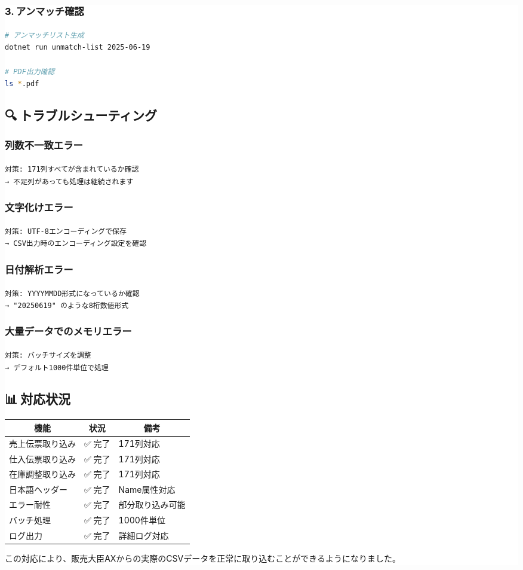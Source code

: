 ### 3. アンマッチ確認

```bash
# アンマッチリスト生成
dotnet run unmatch-list 2025-06-19

# PDF出力確認
ls *.pdf
```

## 🔍 トラブルシューティング

### 列数不一致エラー

```
対策: 171列すべてが含まれているか確認
→ 不足列があっても処理は継続されます
```

### 文字化けエラー

```
対策: UTF-8エンコーディングで保存
→ CSV出力時のエンコーディング設定を確認
```

### 日付解析エラー

```
対策: YYYYMMDD形式になっているか確認
→ "20250619" のような8桁数値形式
```

### 大量データでのメモリエラー

```
対策: バッチサイズを調整
→ デフォルト1000件単位で処理
```

## 📊 対応状況

| 機能 | 状況 | 備考 |
|------|------|------|
| 売上伝票取り込み | ✅ 完了 | 171列対応 |
| 仕入伝票取り込み | ✅ 完了 | 171列対応 |
| 在庫調整取り込み | ✅ 完了 | 171列対応 |
| 日本語ヘッダー | ✅ 完了 | Name属性対応 |
| エラー耐性 | ✅ 完了 | 部分取り込み可能 |
| バッチ処理 | ✅ 完了 | 1000件単位 |
| ログ出力 | ✅ 完了 | 詳細ログ対応 |

この対応により、販売大臣AXからの実際のCSVデータを正常に取り込むことができるようになりました。